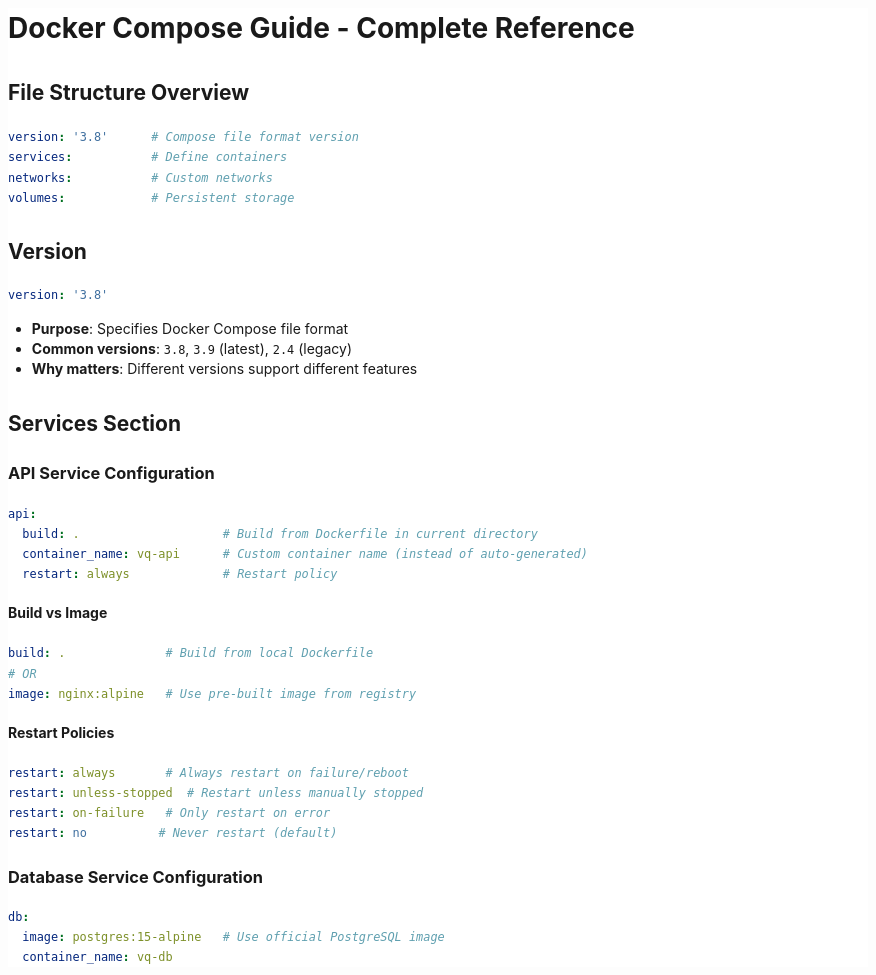 # Docker Compose Guide - Complete Reference

## File Structure Overview

```yaml
version: '3.8'      # Compose file format version
services:           # Define containers
networks:           # Custom networks
volumes:            # Persistent storage
```

## Version

```yaml
version: '3.8'
```
- **Purpose**: Specifies Docker Compose file format
- **Common versions**: `3.8`, `3.9` (latest), `2.4` (legacy)
- **Why matters**: Different versions support different features

## Services Section

### API Service Configuration

```yaml
api:
  build: .                    # Build from Dockerfile in current directory
  container_name: vq-api      # Custom container name (instead of auto-generated)
  restart: always             # Restart policy
```

#### Build vs Image
```yaml
build: .              # Build from local Dockerfile
# OR
image: nginx:alpine   # Use pre-built image from registry
```

#### Restart Policies
```yaml
restart: always       # Always restart on failure/reboot
restart: unless-stopped  # Restart unless manually stopped
restart: on-failure   # Only restart on error
restart: no          # Never restart (default)
```

### Database Service Configuration

```yaml
db:
  image: postgres:15-alpine   # Use official PostgreSQL image
  container_name: vq-db
```
